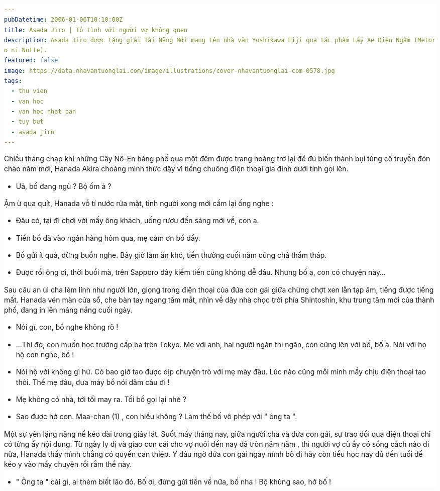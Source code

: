 ```yaml
---
pubDatetime: 2006-01-06T10:10:00Z
title: Asada Jiro | Tỏ tình với người vợ không quen
description: Asada Jiro được tặng giải Tài Năng Mới mang tên nhà văn Yoshikawa Eiji qua tác phẩm Lấy Xe Điện Ngầm (Metoro ni Notte).
featured: false
image: https://data.nhavantuonglai.com/image/illustrations/cover-nhavantuonglai-com-0578.jpg
tags:
  - thu vien
  - van hoc
  - van hoc nhat ban
  - tuy but
  - asada jiro
---
```


Chiều tháng chạp khi những Cây Nô-En hàng phố qua một đêm được trang hoàng trở lại để đủ biến thành bụi tùng cổ truyền đón chào năm mới, Hanada Akira choàng mình thức dậy vì tiếng chuông điện thoại gia đình dưới tỉnh gọi lên.

  - Uả, bố đang ngủ ? Bộ ốm à ?

Ậm ừ qua quít, Hanada vỗ tí nước rửa mặt, tỉnh người xong mới cầm lại ống nghe :

  - Đâu có, tại đi chơi với mấy ông khách, uống rượu đến sáng mới về, con ạ.

  - Tiền bố đã vào ngân hàng hôm qua, mẹ cám ơn bố đấy.

  - Bố gửi ít quá, đừng buồn nghe. Bây giờ làm ăn khó, tiền thưởng cuối năm cũng chả thấm tháp.

  - Được rồi ông ơi, thời buổi mà, trên Sapporo đây kiếm tiền cũng không dễ đâu. Nhưng bố ạ, con có chuyện này…

Sau câu an ủi cha lém lỉnh như người lớn, giọng trong điện thoại của đứa con gái giữa chừng chợt xen lẫn tạp âm, tiếng được tiếng mất. Hanada vén màn cửa sổ, che bàn tay ngang tầm mắt, nhìn về dãy nhà chọc trời phía Shintoshin, khu trung tâm mới của thành phố, đang in lên mảng nắng cuối ngày.

  - Nói gì, con, bố nghe không rõ !

  - …Thì đó, con muốn học trường cấp ba trên Tokyo. Mẹ với anh, hai người ngăn thì ngăn, con cũng lên với bố, bố à. Nói với họ hộ con nghe, bố !

  - Nói hộ với không gì hử. Có bao giờ tao được dịp chuyện trò với mẹ mày đâu. Lúc nào cũng mỗi mình mầy chịu điện thoại tao thôi. Thế mẹ đâu, đưa máy bố nói dăm câu đi !

  - Mẹ không có nhà, tới tối may ra. Tối bố gọi lại nhé ?

  - Sao được hở con. Maa-chan (1) , con hiểu không ? Làm thế bố vô phép với " ông ta ".

Một sự yên lặng nặng nề kéo dài trong giây lát. Suốt mấy tháng nay, giữa người cha và đứa con gái, sự trao đổi qua điện thoại chỉ có từng ấy nội dung. Từ ngày ly dị và giao con cái cho vợ nuôi đến nay đã tròn năm năm , thì người vợ cũ ấy có sống cách nào đi nữa, Hanada thấy mình chẳng có quyền can thiệp. Y đâu ngờ đứa con gái ngày mình bỏ đi hãy còn tiểu học nay đủ đến tuổi để kéo y vào mấy chuyện rối rắm thế này.

  - " Ông ta " cái gì, ai thèm biết lão đó. Bố ơi, đừng gửi tiền về nữa, bố nha ! Bộ khùng sao, hở bố !

